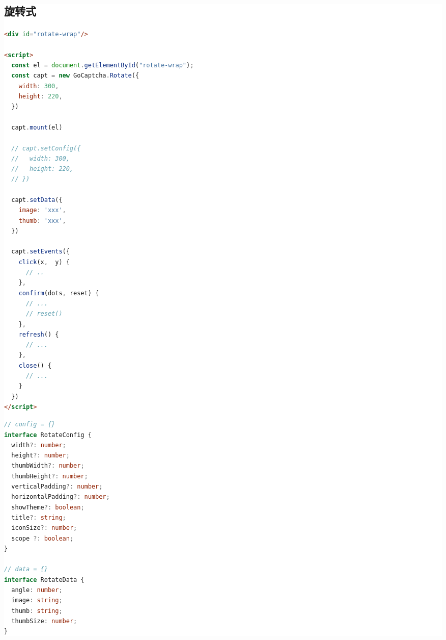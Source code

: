 ## 旋转式
```html
<div id="rotate-wrap"/>

<script>
  const el = document.getElementById("rotate-wrap");
  const capt = new GoCaptcha.Rotate({
    width: 300,
    height: 220,
  })

  capt.mount(el)
  
  // capt.setConfig({
  //   width: 300,
  //   height: 220,
  // })
  
  capt.setData({
    image: 'xxx',
    thumb: 'xxx',
  })
  
  capt.setEvents({
    click(x,  y) {
      // ..
    },
    confirm(dots, reset) {
      // ...
      // reset()
    },
    refresh() {
      // ...
    },
    close() {
      // ...
    }
  })
</script>
```

```ts
// config = {}
interface RotateConfig {
  width?: number;
  height?: number;
  thumbWidth?: number;
  thumbHeight?: number;
  verticalPadding?: number;
  horizontalPadding?: number;
  showTheme?: boolean;
  title?: string;
  iconSize?: number;
  scope ?: boolean;
}

// data = {}
interface RotateData {
  angle: number;
  image: string;
  thumb: string;
  thumbSize: number;
}
```